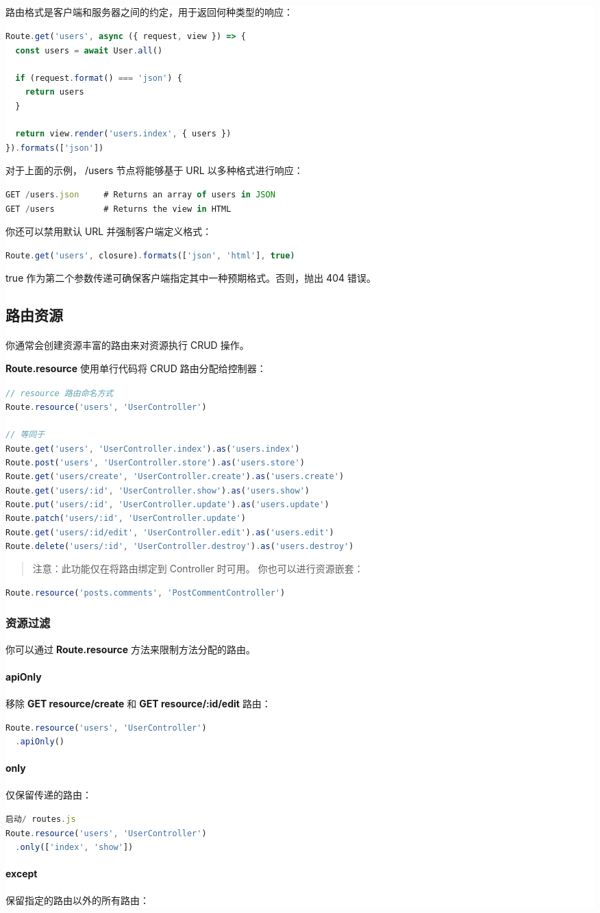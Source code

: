 路由格式是客户端和服务器之间的约定，用于返回何种类型的响应：
```javascript
Route.get('users', async ({ request, view }) => {
  const users = await User.all()

  if (request.format() === 'json') {
    return users
  }

  return view.render('users.index', { users })
}).formats(['json'])
```
对于上面的示例， /users 节点将能够基于 URL 以多种格式进行响应：
```javascript
GET /users.json     # Returns an array of users in JSON
GET /users          # Returns the view in HTML
```
你还可以禁用默认 URL 并强制客户端定义格式：
```javascript
Route.get('users', closure).formats(['json', 'html'], true)
```
 true 作为第二个参数传递可确保客户端指定其中一种预期格式。否则，抛出 404 错误。

## 路由资源
你通常会创建资源丰富的路由来对资源执行 CRUD 操作。

 **Route.resource** 使用单行代码将 CRUD 路由分配给控制器：
```javascript
// resource 路由命名方式
Route.resource('users', 'UserController')

// 等同于
Route.get('users', 'UserController.index').as('users.index')
Route.post('users', 'UserController.store').as('users.store')
Route.get('users/create', 'UserController.create').as('users.create')
Route.get('users/:id', 'UserController.show').as('users.show')
Route.put('users/:id', 'UserController.update').as('users.update')
Route.patch('users/:id', 'UserController.update')
Route.get('users/:id/edit', 'UserController.edit').as('users.edit')
Route.delete('users/:id', 'UserController.destroy').as('users.destroy')
```
> 注意：此功能仅在将路由绑定到 Controller 时可用。
你也可以进行资源嵌套：
```javascript
Route.resource('posts.comments', 'PostCommentController')
```
### 资源过滤
你可以通过 **Route.resource** 方法来限制方法分配的路由。

#### apiOnly
移除 **GET resource/create** 和 **GET resource/:id/edit** 路由：
```javascript
Route.resource('users', 'UserController')
  .apiOnly()
  ```
#### only
仅保留传递的路由：
```javascript
启动/ routes.js
Route.resource('users', 'UserController')
  .only(['index', 'show'])
  ```
#### except
保留指定的路由以外的所有路由：
```javascript
```
